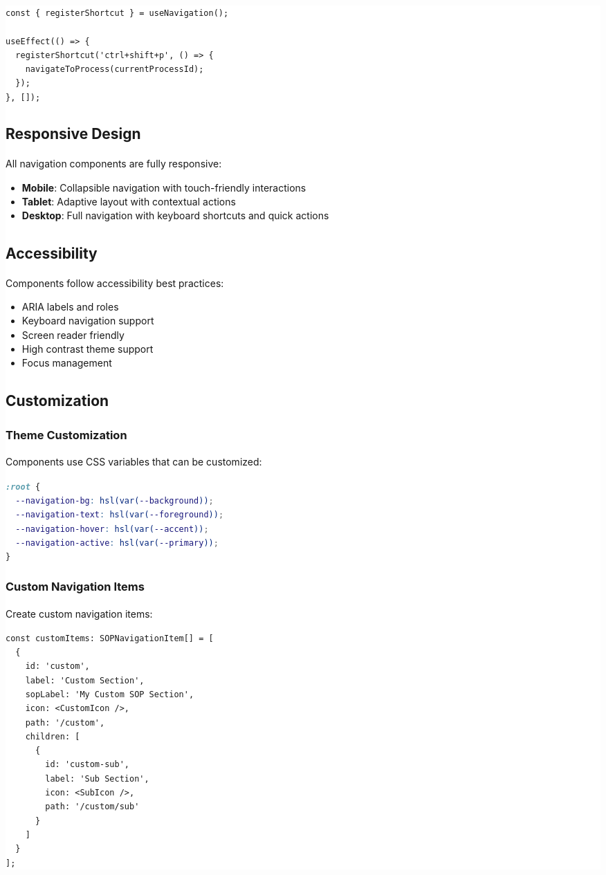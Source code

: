 ```tsx
const { registerShortcut } = useNavigation();

useEffect(() => {
  registerShortcut('ctrl+shift+p', () => {
    navigateToProcess(currentProcessId);
  });
}, []);
```

## Responsive Design

All navigation components are fully responsive:

- **Mobile**: Collapsible navigation with touch-friendly interactions
- **Tablet**: Adaptive layout with contextual actions
- **Desktop**: Full navigation with keyboard shortcuts and quick actions

## Accessibility

Components follow accessibility best practices:

- ARIA labels and roles
- Keyboard navigation support
- Screen reader friendly
- High contrast theme support
- Focus management

## Customization

### Theme Customization
Components use CSS variables that can be customized:

```css
:root {
  --navigation-bg: hsl(var(--background));
  --navigation-text: hsl(var(--foreground));
  --navigation-hover: hsl(var(--accent));
  --navigation-active: hsl(var(--primary));
}
```

### Custom Navigation Items
Create custom navigation items:

```tsx
const customItems: SOPNavigationItem[] = [
  {
    id: 'custom',
    label: 'Custom Section',
    sopLabel: 'My Custom SOP Section',
    icon: <CustomIcon />,
    path: '/custom',
    children: [
      {
        id: 'custom-sub',
        label: 'Sub Section',
        icon: <SubIcon />,
        path: '/custom/sub'
      }
    ]
  }
];
```
